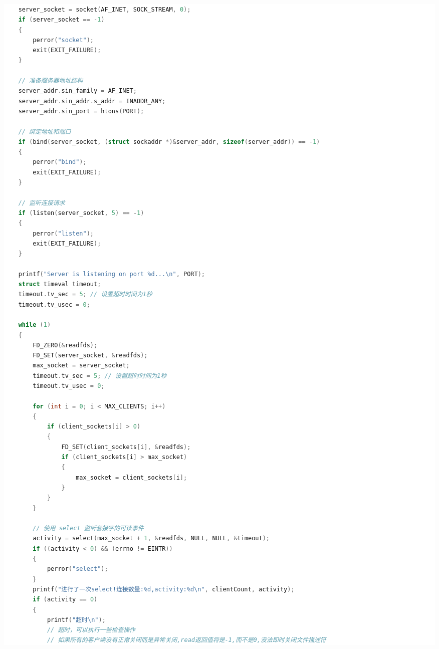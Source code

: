 ```c
    server_socket = socket(AF_INET, SOCK_STREAM, 0);
    if (server_socket == -1)
    {
        perror("socket");
        exit(EXIT_FAILURE);
    }

    // 准备服务器地址结构
    server_addr.sin_family = AF_INET;
    server_addr.sin_addr.s_addr = INADDR_ANY;
    server_addr.sin_port = htons(PORT);

    // 绑定地址和端口
    if (bind(server_socket, (struct sockaddr *)&server_addr, sizeof(server_addr)) == -1)
    {
        perror("bind");
        exit(EXIT_FAILURE);
    }

    // 监听连接请求
    if (listen(server_socket, 5) == -1)
    {
        perror("listen");
        exit(EXIT_FAILURE);
    }

    printf("Server is listening on port %d...\n", PORT);
    struct timeval timeout;
    timeout.tv_sec = 5; // 设置超时时间为1秒
    timeout.tv_usec = 0;

    while (1)
    {
        FD_ZERO(&readfds);
        FD_SET(server_socket, &readfds);
        max_socket = server_socket;
        timeout.tv_sec = 5; // 设置超时时间为1秒
        timeout.tv_usec = 0;

        for (int i = 0; i < MAX_CLIENTS; i++)
        {
            if (client_sockets[i] > 0)
            {
                FD_SET(client_sockets[i], &readfds);
                if (client_sockets[i] > max_socket)
                {
                    max_socket = client_sockets[i];
                }
            }
        }

        // 使用 select 监听套接字的可读事件
        activity = select(max_socket + 1, &readfds, NULL, NULL, &timeout);
        if ((activity < 0) && (errno != EINTR))
        {
            perror("select");
        }
        printf("进行了一次select!连接数量:%d,activity:%d\n", clientCount, activity);
        if (activity == 0)
        {
            printf("超时\n");
            // 超时，可以执行一些检查操作
            // 如果所有的客户端没有正常关闭而是异常关闭,read返回值将是-1,而不是0,没法即时关闭文件描述符
```